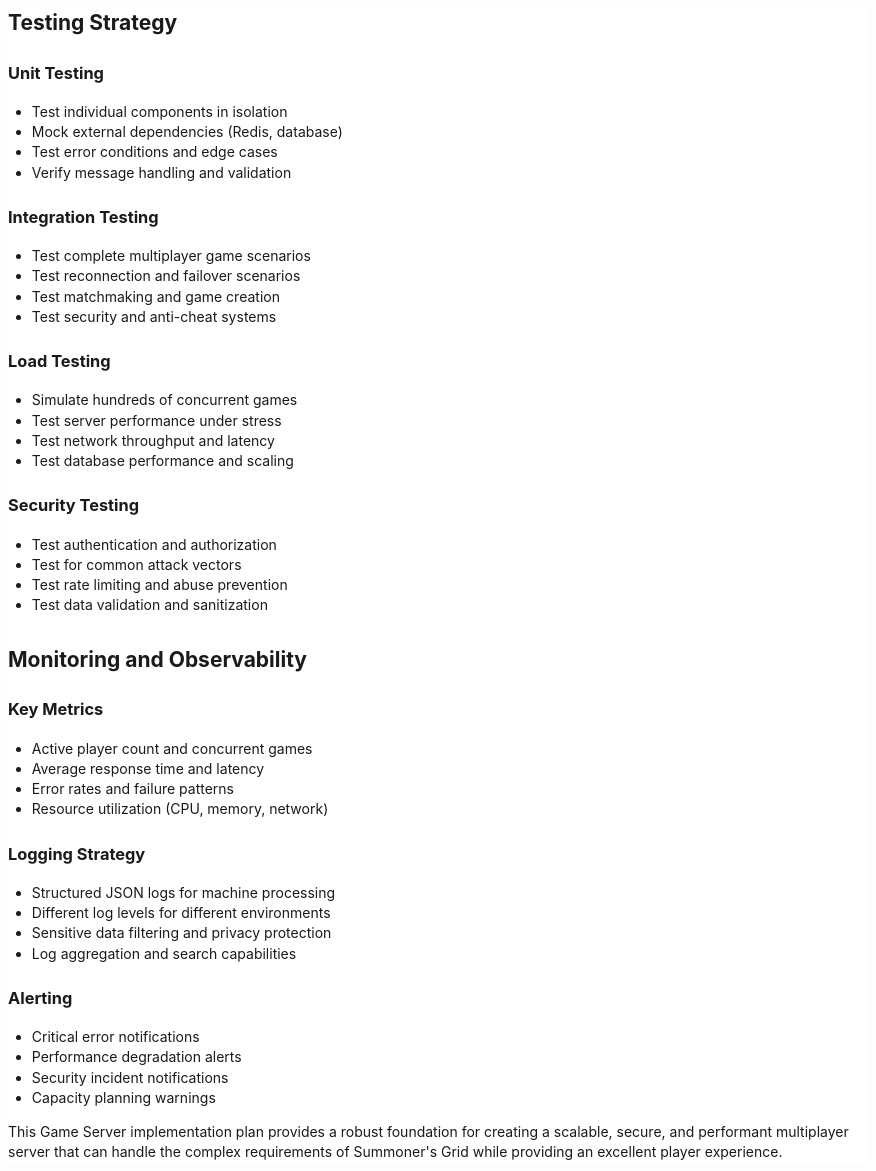 ## Testing Strategy

### Unit Testing
- Test individual components in isolation
- Mock external dependencies (Redis, database)
- Test error conditions and edge cases
- Verify message handling and validation

### Integration Testing
- Test complete multiplayer game scenarios
- Test reconnection and failover scenarios
- Test matchmaking and game creation
- Test security and anti-cheat systems

### Load Testing
- Simulate hundreds of concurrent games
- Test server performance under stress
- Test network throughput and latency
- Test database performance and scaling

### Security Testing
- Test authentication and authorization
- Test for common attack vectors
- Test rate limiting and abuse prevention
- Test data validation and sanitization

## Monitoring and Observability

### Key Metrics
- Active player count and concurrent games
- Average response time and latency
- Error rates and failure patterns
- Resource utilization (CPU, memory, network)

### Logging Strategy
- Structured JSON logs for machine processing
- Different log levels for different environments
- Sensitive data filtering and privacy protection
- Log aggregation and search capabilities

### Alerting
- Critical error notifications
- Performance degradation alerts
- Security incident notifications
- Capacity planning warnings

This Game Server implementation plan provides a robust foundation for creating a scalable, secure, and performant multiplayer server that can handle the complex requirements of Summoner's Grid while providing an excellent player experience.